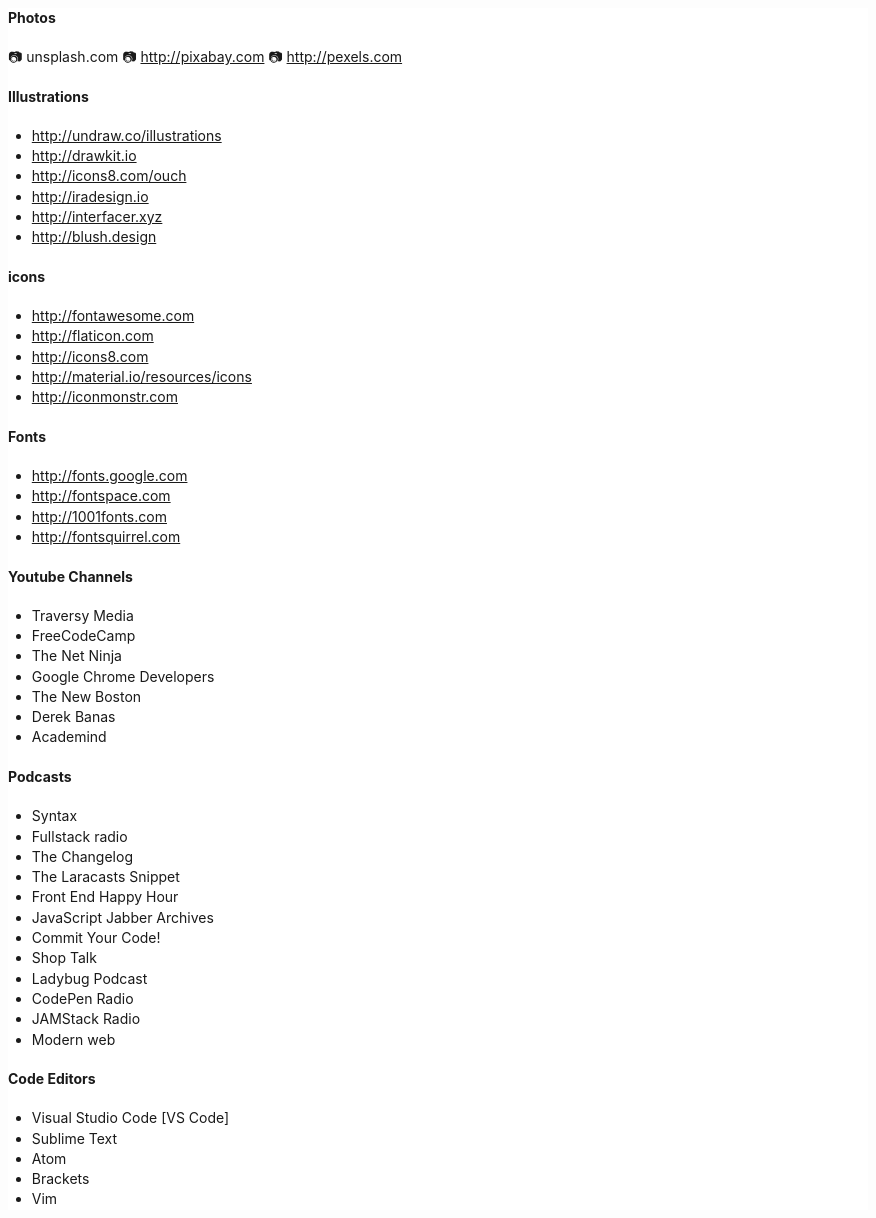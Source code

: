 
#### Photos 
📷 unsplash.com
📷 http://pixabay.com
📷 http://pexels.com

#### Illustrations
- http://undraw.co/illustrations
- http://drawkit.io
- http://icons8.com/ouch
- http://iradesign.io
- http://interfacer.xyz
- http://blush.design

#### icons
- http://fontawesome.com
- http://flaticon.com
- http://icons8.com
- http://material.io/resources/icons
- http://iconmonstr.com

#### Fonts
- http://fonts.google.com
- http://fontspace.com
- http://1001fonts.com
- http://fontsquirrel.com
#### Youtube Channels

- Traversy Media
- FreeCodeCamp
- The Net Ninja
- Google Chrome Developers
- The New Boston
- Derek Banas
- Academind

#### Podcasts
- Syntax
- Fullstack radio
- The Changelog
- The Laracasts Snippet
- Front End Happy Hour
- JavaScript Jabber Archives
- Commit Your Code!
- Shop Talk
- Ladybug Podcast
- CodePen Radio
- JAMStack Radio
- Modern web

#### Code Editors
- Visual Studio Code [VS Code]
- Sublime Text
- Atom
- Brackets
- Vim
